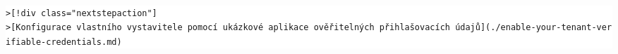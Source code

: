    ```terminal
>[!div class="nextstepaction"] 
>[Konfigurace vlastního vystavitele pomocí ukázkové aplikace ověřitelných přihlašovacích údajů](./enable-your-tenant-verifiable-credentials.md)
